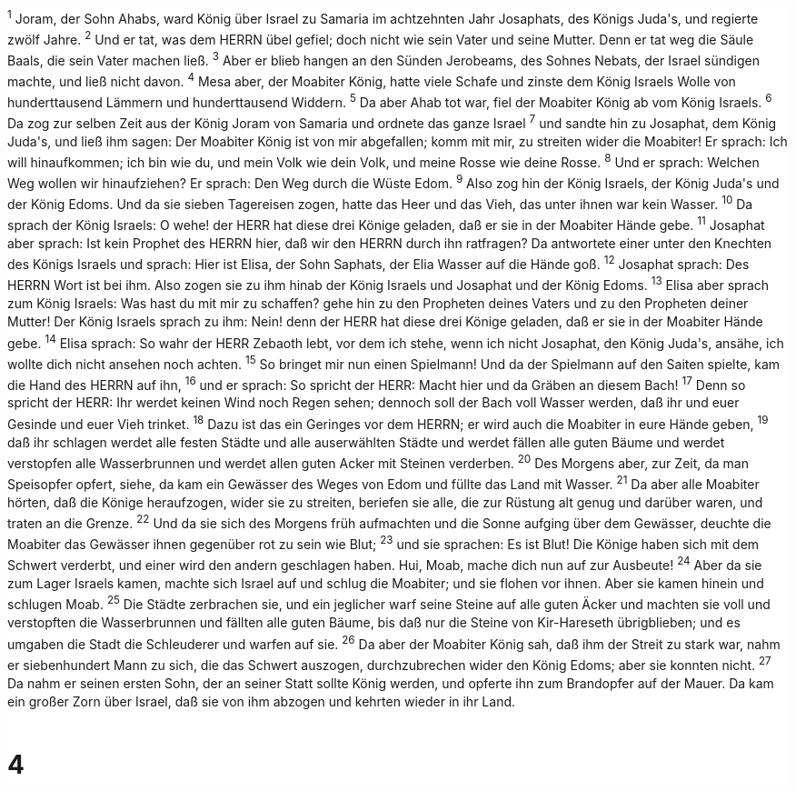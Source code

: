 <sup>1</sup> Joram, der Sohn Ahabs, ward König über Israel zu Samaria im achtzehnten Jahr Josaphats, des Königs Juda's, und regierte zwölf Jahre. <sup>2</sup> Und er tat, was dem HERRN übel gefiel; doch nicht wie sein Vater und seine Mutter. Denn er tat weg die Säule Baals, die sein Vater machen ließ. <sup>3</sup> Aber er blieb hangen an den Sünden Jerobeams, des Sohnes Nebats, der Israel sündigen machte, und ließ nicht davon. <sup>4</sup> Mesa aber, der Moabiter König, hatte viele Schafe und zinste dem König Israels Wolle von hunderttausend Lämmern und hunderttausend Widdern. <sup>5</sup> Da aber Ahab tot war, fiel der Moabiter König ab vom König Israels. <sup>6</sup> Da zog zur selben Zeit aus der König Joram von Samaria und ordnete das ganze Israel <sup>7</sup> und sandte hin zu Josaphat, dem König Juda's, und ließ ihm sagen: Der Moabiter König ist von mir abgefallen; komm mit mir, zu streiten wider die Moabiter! Er sprach: Ich will hinaufkommen; ich bin wie du, und mein Volk wie dein Volk, und meine Rosse wie deine Rosse. <sup>8</sup> Und er sprach: Welchen Weg wollen wir hinaufziehen? Er sprach: Den Weg durch die Wüste Edom. <sup>9</sup> Also zog hin der König Israels, der König Juda's und der König Edoms. Und da sie sieben Tagereisen zogen, hatte das Heer und das Vieh, das unter ihnen war kein Wasser. <sup>10</sup> Da sprach der König Israels: O wehe! der HERR hat diese drei Könige geladen, daß er sie in der Moabiter Hände gebe. <sup>11</sup> Josaphat aber sprach: Ist kein Prophet des HERRN hier, daß wir den HERRN durch ihn ratfragen? Da antwortete einer unter den Knechten des Königs Israels und sprach: Hier ist Elisa, der Sohn Saphats, der Elia Wasser auf die Hände goß. <sup>12</sup> Josaphat sprach: Des HERRN Wort ist bei ihm. Also zogen sie zu ihm hinab der König Israels und Josaphat und der König Edoms. <sup>13</sup> Elisa aber sprach zum König Israels: Was hast du mit mir zu schaffen? gehe hin zu den Propheten deines Vaters und zu den Propheten deiner Mutter! Der König Israels sprach zu ihm: Nein! denn der HERR hat diese drei Könige geladen, daß er sie in der Moabiter Hände gebe. <sup>14</sup> Elisa sprach: So wahr der HERR Zebaoth lebt, vor dem ich stehe, wenn ich nicht Josaphat, den König Juda's, ansähe, ich wollte dich nicht ansehen noch achten. <sup>15</sup> So bringet mir nun einen Spielmann! Und da der Spielmann auf den Saiten spielte, kam die Hand des HERRN auf ihn, <sup>16</sup> und er sprach: So spricht der HERR: Macht hier und da Gräben an diesem Bach! <sup>17</sup> Denn so spricht der HERR: Ihr werdet keinen Wind noch Regen sehen; dennoch soll der Bach voll Wasser werden, daß ihr und euer Gesinde und euer Vieh trinket. <sup>18</sup> Dazu ist das ein Geringes vor dem HERRN; er wird auch die Moabiter in eure Hände geben, <sup>19</sup> daß ihr schlagen werdet alle festen Städte und alle auserwählten Städte und werdet fällen alle guten Bäume und werdet verstopfen alle Wasserbrunnen und werdet allen guten Acker mit Steinen verderben. <sup>20</sup> Des Morgens aber, zur Zeit, da man Speisopfer opfert, siehe, da kam ein Gewässer des Weges von Edom und füllte das Land mit Wasser. <sup>21</sup> Da aber alle Moabiter hörten, daß die Könige heraufzogen, wider sie zu streiten, beriefen sie alle, die zur Rüstung alt genug und darüber waren, und traten an die Grenze. <sup>22</sup> Und da sie sich des Morgens früh aufmachten und die Sonne aufging über dem Gewässer, deuchte die Moabiter das Gewässer ihnen gegenüber rot zu sein wie Blut; <sup>23</sup> und sie sprachen: Es ist Blut! Die Könige haben sich mit dem Schwert verderbt, und einer wird den andern geschlagen haben. Hui, Moab, mache dich nun auf zur Ausbeute! <sup>24</sup> Aber da sie zum Lager Israels kamen, machte sich Israel auf und schlug die Moabiter; und sie flohen vor ihnen. Aber sie kamen hinein und schlugen Moab. <sup>25</sup> Die Städte zerbrachen sie, und ein jeglicher warf seine Steine auf alle guten Äcker und machten sie voll und verstopften die Wasserbrunnen und fällten alle guten Bäume, bis daß nur die Steine von Kir-Hareseth übrigblieben; und es umgaben die Stadt die Schleuderer und warfen auf sie. <sup>26</sup> Da aber der Moabiter König sah, daß ihm der Streit zu stark war, nahm er siebenhundert Mann zu sich, die das Schwert auszogen, durchzubrechen wider den König Edoms; aber sie konnten nicht. <sup>27</sup> Da nahm er seinen ersten Sohn, der an seiner Statt sollte König werden, und opferte ihn zum Brandopfer auf der Mauer. Da kam ein großer Zorn über Israel, daß sie von ihm abzogen und kehrten wieder in ihr Land. 

# 4 